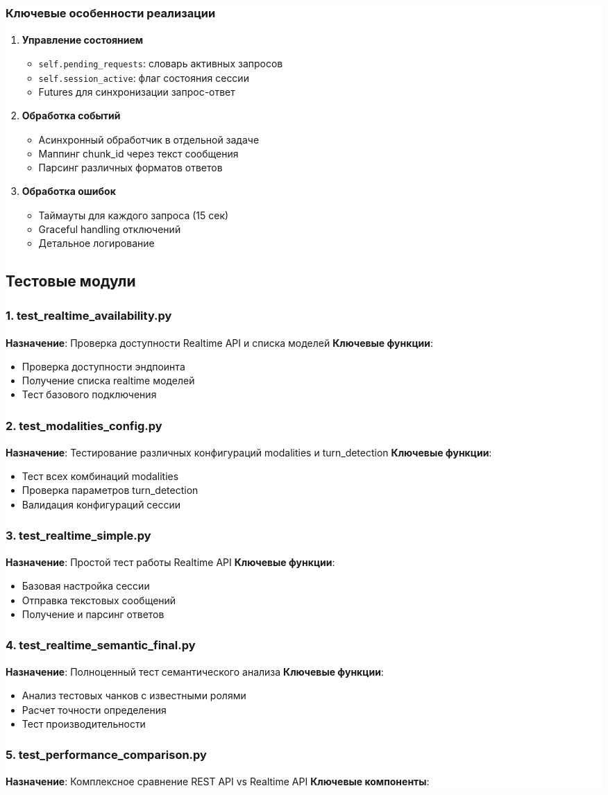 ### Ключевые особенности реализации

1. **Управление состоянием**
   - `self.pending_requests`: словарь активных запросов
   - `self.session_active`: флаг состояния сессии
   - Futures для синхронизации запрос-ответ

2. **Обработка событий**
   - Асинхронный обработчик в отдельной задаче
   - Маппинг chunk_id через текст сообщения
   - Парсинг различных форматов ответов

3. **Обработка ошибок**
   - Таймауты для каждого запроса (15 сек)
   - Graceful handling отключений
   - Детальное логирование

## Тестовые модули

### 1. test_realtime_availability.py
**Назначение**: Проверка доступности Realtime API и списка моделей
**Ключевые функции**:
- Проверка доступности эндпоинта
- Получение списка realtime моделей
- Тест базового подключения

### 2. test_modalities_config.py
**Назначение**: Тестирование различных конфигураций modalities и turn_detection
**Ключевые функции**:
- Тест всех комбинаций modalities
- Проверка параметров turn_detection
- Валидация конфигураций сессии

### 3. test_realtime_simple.py
**Назначение**: Простой тест работы Realtime API
**Ключевые функции**:
- Базовая настройка сессии
- Отправка текстовых сообщений
- Получение и парсинг ответов

### 4. test_realtime_semantic_final.py
**Назначение**: Полноценный тест семантического анализа
**Ключевые функции**:
- Анализ тестовых чанков с известными ролями
- Расчет точности определения
- Тест производительности

### 5. test_performance_comparison.py
**Назначение**: Комплексное сравнение REST API vs Realtime API
**Ключевые компоненты**:
